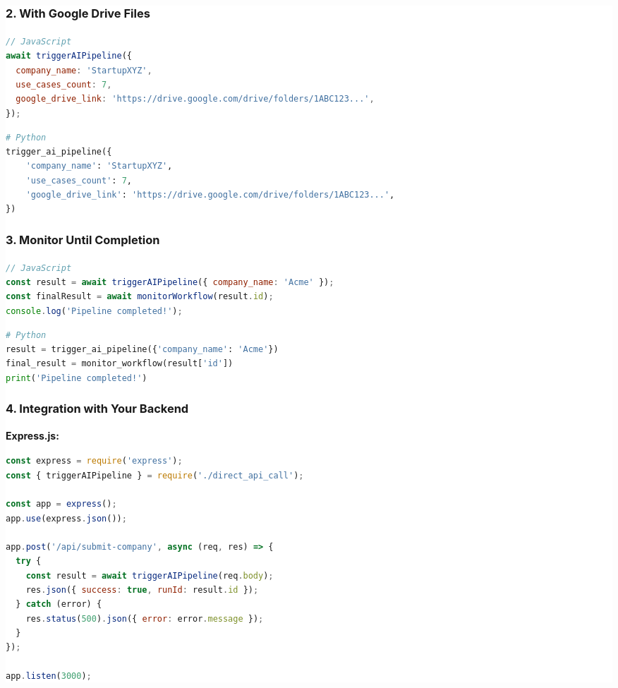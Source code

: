 ### 2. With Google Drive Files

```javascript
// JavaScript
await triggerAIPipeline({
  company_name: 'StartupXYZ',
  use_cases_count: 7,
  google_drive_link: 'https://drive.google.com/drive/folders/1ABC123...',
});
```

```python
# Python
trigger_ai_pipeline({
    'company_name': 'StartupXYZ',
    'use_cases_count': 7,
    'google_drive_link': 'https://drive.google.com/drive/folders/1ABC123...',
})
```

### 3. Monitor Until Completion

```javascript
// JavaScript
const result = await triggerAIPipeline({ company_name: 'Acme' });
const finalResult = await monitorWorkflow(result.id);
console.log('Pipeline completed!');
```

```python
# Python
result = trigger_ai_pipeline({'company_name': 'Acme'})
final_result = monitor_workflow(result['id'])
print('Pipeline completed!')
```

### 4. Integration with Your Backend

**Express.js:**
```javascript
const express = require('express');
const { triggerAIPipeline } = require('./direct_api_call');

const app = express();
app.use(express.json());

app.post('/api/submit-company', async (req, res) => {
  try {
    const result = await triggerAIPipeline(req.body);
    res.json({ success: true, runId: result.id });
  } catch (error) {
    res.status(500).json({ error: error.message });
  }
});

app.listen(3000);
```
